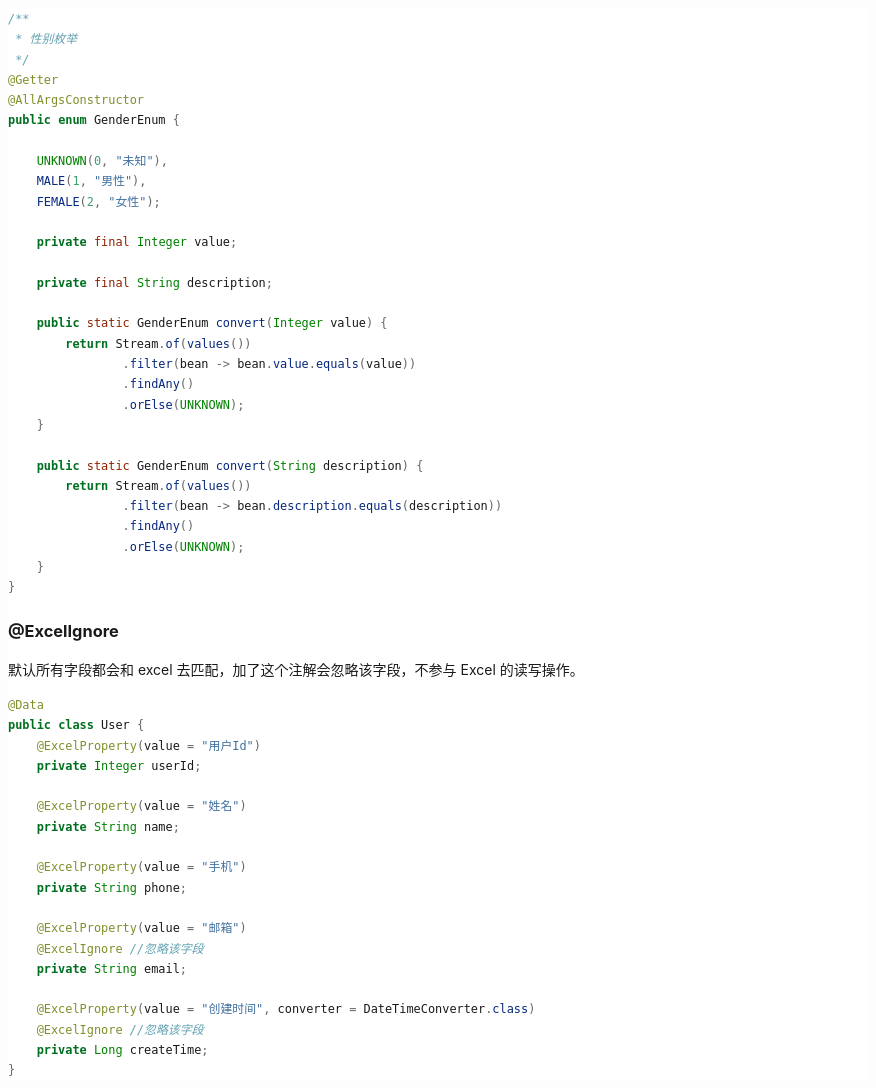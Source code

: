 ```java
/**
 * 性别枚举
 */
@Getter
@AllArgsConstructor
public enum GenderEnum {

    UNKNOWN(0, "未知"),
    MALE(1, "男性"),
    FEMALE(2, "女性");

    private final Integer value;

    private final String description;

    public static GenderEnum convert(Integer value) {
        return Stream.of(values())
                .filter(bean -> bean.value.equals(value))
                .findAny()
                .orElse(UNKNOWN);
    }

    public static GenderEnum convert(String description) {
        return Stream.of(values())
                .filter(bean -> bean.description.equals(description))
                .findAny()
                .orElse(UNKNOWN);
    }
}
```


### @ExcelIgnore

默认所有字段都会和 excel 去匹配，加了这个注解会忽略该字段，不参与 Excel 的读写操作。

```java
@Data
public class User {
    @ExcelProperty(value = "用户Id")
    private Integer userId;
    
    @ExcelProperty(value = "姓名")
    private String name;
    
    @ExcelProperty(value = "手机")
    private String phone;
    
    @ExcelProperty(value = "邮箱")
    @ExcelIgnore //忽略该字段
    private String email;
    
    @ExcelProperty(value = "创建时间", converter = DateTimeConverter.class)
    @ExcelIgnore //忽略该字段
    private Long createTime;
}
```
